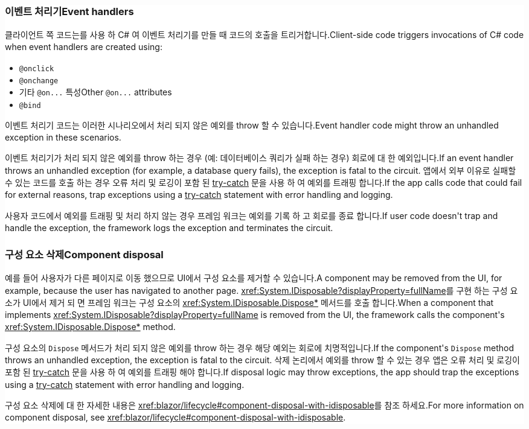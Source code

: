 ### <a name="event-handlers"></a><span data-ttu-id="c86a6-189">이벤트 처리기</span><span class="sxs-lookup"><span data-stu-id="c86a6-189">Event handlers</span></span>

<span data-ttu-id="c86a6-190">클라이언트 쪽 코드는를 사용 하 C# 여 이벤트 처리기를 만들 때 코드의 호출을 트리거합니다.</span><span class="sxs-lookup"><span data-stu-id="c86a6-190">Client-side code triggers invocations of C# code when event handlers are created using:</span></span>

* `@onclick`
* `@onchange`
* <span data-ttu-id="c86a6-191">기타 `@on...` 특성</span><span class="sxs-lookup"><span data-stu-id="c86a6-191">Other `@on...` attributes</span></span>
* `@bind`

<span data-ttu-id="c86a6-192">이벤트 처리기 코드는 이러한 시나리오에서 처리 되지 않은 예외를 throw 할 수 있습니다.</span><span class="sxs-lookup"><span data-stu-id="c86a6-192">Event handler code might throw an unhandled exception in these scenarios.</span></span>

<span data-ttu-id="c86a6-193">이벤트 처리기가 처리 되지 않은 예외를 throw 하는 경우 (예: 데이터베이스 쿼리가 실패 하는 경우) 회로에 대 한 예외입니다.</span><span class="sxs-lookup"><span data-stu-id="c86a6-193">If an event handler throws an unhandled exception (for example, a database query fails), the exception is fatal to the circuit.</span></span> <span data-ttu-id="c86a6-194">앱에서 외부 이유로 실패할 수 있는 코드를 호출 하는 경우 오류 처리 및 로깅이 포함 된 [try-catch](/dotnet/csharp/language-reference/keywords/try-catch) 문을 사용 하 여 예외를 트래핑 합니다.</span><span class="sxs-lookup"><span data-stu-id="c86a6-194">If the app calls code that could fail for external reasons, trap exceptions using a [try-catch](/dotnet/csharp/language-reference/keywords/try-catch) statement with error handling and logging.</span></span>

<span data-ttu-id="c86a6-195">사용자 코드에서 예외를 트래핑 및 처리 하지 않는 경우 프레임 워크는 예외를 기록 하 고 회로를 종료 합니다.</span><span class="sxs-lookup"><span data-stu-id="c86a6-195">If user code doesn't trap and handle the exception, the framework logs the exception and terminates the circuit.</span></span>

### <a name="component-disposal"></a><span data-ttu-id="c86a6-196">구성 요소 삭제</span><span class="sxs-lookup"><span data-stu-id="c86a6-196">Component disposal</span></span>

<span data-ttu-id="c86a6-197">예를 들어 사용자가 다른 페이지로 이동 했으므로 UI에서 구성 요소를 제거할 수 있습니다.</span><span class="sxs-lookup"><span data-stu-id="c86a6-197">A component may be removed from the UI, for example, because the user has navigated to another page.</span></span> <span data-ttu-id="c86a6-198"><xref:System.IDisposable?displayProperty=fullName>를 구현 하는 구성 요소가 UI에서 제거 되 면 프레임 워크는 구성 요소의 <xref:System.IDisposable.Dispose*> 메서드를 호출 합니다.</span><span class="sxs-lookup"><span data-stu-id="c86a6-198">When a component that implements <xref:System.IDisposable?displayProperty=fullName> is removed from the UI, the framework calls the component's <xref:System.IDisposable.Dispose*> method.</span></span> 

<span data-ttu-id="c86a6-199">구성 요소의 `Dispose` 메서드가 처리 되지 않은 예외를 throw 하는 경우 해당 예외는 회로에 치명적입니다.</span><span class="sxs-lookup"><span data-stu-id="c86a6-199">If the component's `Dispose` method throws an unhandled exception, the exception is fatal to the circuit.</span></span> <span data-ttu-id="c86a6-200">삭제 논리에서 예외를 throw 할 수 있는 경우 앱은 오류 처리 및 로깅이 포함 된 [try-catch](/dotnet/csharp/language-reference/keywords/try-catch) 문을 사용 하 여 예외를 트래핑 해야 합니다.</span><span class="sxs-lookup"><span data-stu-id="c86a6-200">If disposal logic may throw exceptions, the app should trap the exceptions using a [try-catch](/dotnet/csharp/language-reference/keywords/try-catch) statement with error handling and logging.</span></span>

<span data-ttu-id="c86a6-201">구성 요소 삭제에 대 한 자세한 내용은 <xref:blazor/lifecycle#component-disposal-with-idisposable>를 참조 하세요.</span><span class="sxs-lookup"><span data-stu-id="c86a6-201">For more information on component disposal, see <xref:blazor/lifecycle#component-disposal-with-idisposable>.</span></span>
